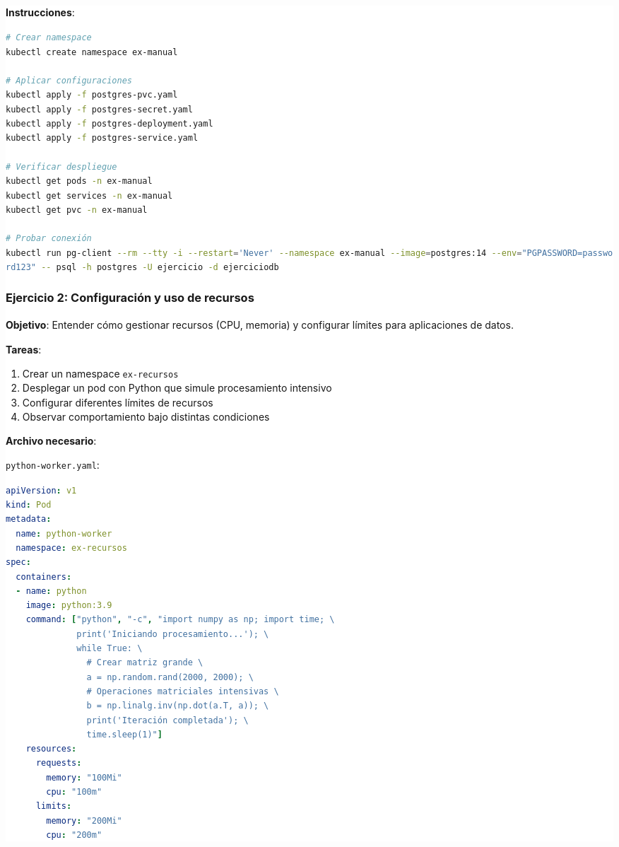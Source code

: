 **Instrucciones**:
```bash
# Crear namespace
kubectl create namespace ex-manual

# Aplicar configuraciones
kubectl apply -f postgres-pvc.yaml
kubectl apply -f postgres-secret.yaml
kubectl apply -f postgres-deployment.yaml
kubectl apply -f postgres-service.yaml

# Verificar despliegue
kubectl get pods -n ex-manual
kubectl get services -n ex-manual
kubectl get pvc -n ex-manual

# Probar conexión
kubectl run pg-client --rm --tty -i --restart='Never' --namespace ex-manual --image=postgres:14 --env="PGPASSWORD=password123" -- psql -h postgres -U ejercicio -d ejerciciodb
```

### Ejercicio 2: Configuración y uso de recursos

**Objetivo**: Entender cómo gestionar recursos (CPU, memoria) y configurar límites para aplicaciones de datos.

**Tareas**:
1. Crear un namespace `ex-recursos`
2. Desplegar un pod con Python que simule procesamiento intensivo
3. Configurar diferentes límites de recursos
4. Observar comportamiento bajo distintas condiciones

**Archivo necesario**:

`python-worker.yaml`:
```yaml
apiVersion: v1
kind: Pod
metadata:
  name: python-worker
  namespace: ex-recursos
spec:
  containers:
  - name: python
    image: python:3.9
    command: ["python", "-c", "import numpy as np; import time; \
              print('Iniciando procesamiento...'); \
              while True: \
                # Crear matriz grande \
                a = np.random.rand(2000, 2000); \
                # Operaciones matriciales intensivas \
                b = np.linalg.inv(np.dot(a.T, a)); \
                print('Iteración completada'); \
                time.sleep(1)"]
    resources:
      requests:
        memory: "100Mi"
        cpu: "100m"
      limits:
        memory: "200Mi"
        cpu: "200m"
```
